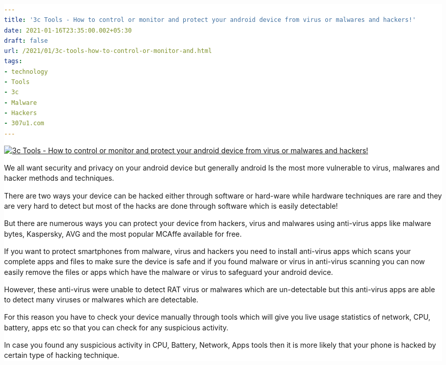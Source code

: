 ```yaml
---
title: '3c Tools - How to control or monitor and protect your android device from virus or malwares and hackers!'
date: 2021-01-16T23:35:00.002+05:30
draft: false
url: /2021/01/3c-tools-how-to-control-or-monitor-and.html
tags: 
- technology
- Tools
- 3c
- Malware
- Hackers
- 307u1.com
---
```


 [![3c Tools - How to control or monitor and protect your android device from virus or malwares and hackers!](https://lh3.googleusercontent.com/-TL9qvEVl8eI/YAMrAKlr5hI/AAAAAAAACxI/V93qWraaiyInmj92dDqeSw86ex1AT07cgCLcBGAsYHQ/s1600/1610820347505284-0.png "3c Tools - How to control or monitor and protect your android device from virus or malwares and hackers!")](https://lh3.googleusercontent.com/-TL9qvEVl8eI/YAMrAKlr5hI/AAAAAAAACxI/V93qWraaiyInmj92dDqeSw86ex1AT07cgCLcBGAsYHQ/s1600/1610820347505284-0.png) 

  

  

We all want security and privacy on your android device but generally android Is the most more vulnerable to virus, malwares and hacker methods and techniques. 

  

There are two ways your device can be hacked either through software or hard-ware while hardware techniques are rare and they are very hard to detect but most of the hacks are done through software which is easily detectable!  

  

But there are numerous ways you can protect your device from hackers, virus and malwares using anti-virus apps like malware bytes, Kaspersky, AVG and the most popular MCAffe available for free. 

  

If you want to protect smartphones from malware, virus and hackers you need to install anti-virus apps which scans your complete apps and files to make sure the device is safe and if you found malware or virus in anti-virus scanning you can now easily remove the files or apps which have the malware or virus to safeguard your android device. 

  

However, these anti-virus were unable to detect RAT virus or malwares which are un-detectable but this anti-virus apps are able to detect many viruses or malwares which are detectable. 

  

For this reason you have to check your device manually through tools which will give you live usage statistics of network, CPU, battery, apps etc so that you can check for any suspicious activity. 

  

In case you found any suspicious activity in CPU, Battery, Network, Apps tools then it is more likely that your phone is hacked by certain type of hacking technique. 
